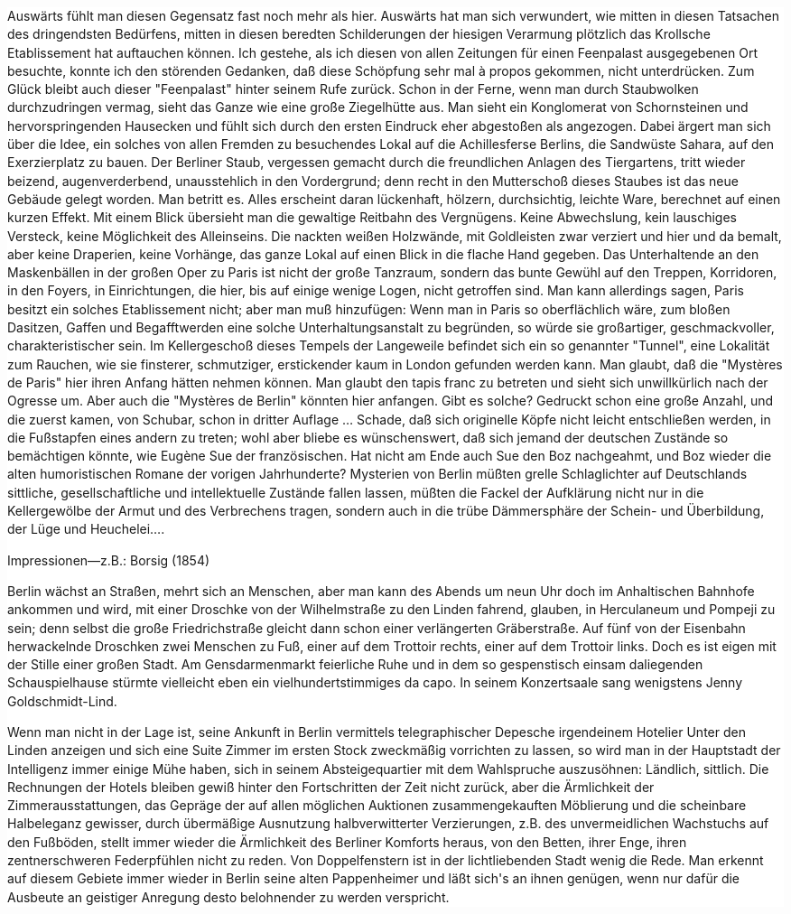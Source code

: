 Auswärts fühlt man diesen Gegensatz fast noch mehr als hier. Auswärts hat man sich verwundert, wie mitten in diesen Tatsachen des dringendsten Bedürfens, mitten in diesen beredten Schilderungen der hiesigen Verarmung plötzlich das Krollsche Etablissement hat auftauchen können. Ich gestehe, als ich diesen von allen Zeitungen für einen Feenpalast ausgegebenen Ort besuchte, konnte ich den störenden Gedanken, daß diese Schöpfung sehr mal à propos gekommen, nicht unterdrücken. Zum Glück bleibt auch dieser "Feenpalast" hinter seinem Rufe zurück. Schon in der Ferne, wenn man durch Staubwolken durchzudringen vermag, sieht das Ganze wie eine große Ziegelhütte aus. Man sieht ein Konglomerat von Schornsteinen und hervorspringenden Hausecken und fühlt sich durch den ersten Eindruck eher abgestoßen als angezogen. Dabei ärgert man sich über die Idee, ein solches von allen Fremden zu besuchendes Lokal auf die Achillesferse Berlins, die Sandwüste Sahara, auf den Exerzierplatz zu bauen. Der Berliner Staub, vergessen gemacht durch die freundlichen Anlagen des Tiergartens, tritt wieder beizend, augenverderbend, unausstehlich in den Vordergrund; denn recht in den Mutterschoß dieses Staubes ist das neue Gebäude gelegt worden. Man betritt es. Alles erscheint daran lückenhaft, hölzern, durchsichtig, leichte Ware, berechnet auf einen kurzen Effekt. Mit einem Blick übersieht man die gewaltige Reitbahn des Vergnügens. Keine Abwechslung, kein lauschiges Versteck, keine Möglichkeit des Alleinseins. Die nackten weißen Holzwände, mit Goldleisten zwar verziert und hier und da bemalt, aber keine Draperien, keine Vorhänge, das ganze Lokal auf einen Blick in die flache Hand gegeben. Das Unterhaltende an den Maskenbällen in der großen Oper zu Paris ist nicht der große Tanzraum, sondern das bunte Gewühl auf den Treppen, Korridoren, in den Foyers, in Einrichtungen, die hier, bis auf einige wenige Logen, nicht getroffen sind. Man kann allerdings sagen, Paris besitzt ein solches Etablissement nicht; aber man muß hinzufügen: Wenn man in Paris so oberflächlich wäre, zum bloßen Dasitzen, Gaffen und Begafftwerden eine solche Unterhaltungsanstalt zu begründen, so würde sie großartiger, geschmackvoller, charakteristischer sein. Im Kellergeschoß dieses Tempels der Langeweile befindet sich ein so genannter "Tunnel", eine Lokalität zum Rauchen, wie sie finsterer, schmutziger, erstickender kaum in London gefunden werden kann. Man glaubt, daß die "Mystères de Paris" hier ihren Anfang hätten nehmen können. Man glaubt den tapis franc zu betreten und sieht sich unwillkürlich nach der Ogresse um. Aber auch die "Mystères de Berlin" könnten hier anfangen. Gibt es solche? Gedruckt schon eine große Anzahl, und die zuerst kamen, von Schubar, schon in dritter Auflage … Schade, daß sich originelle Köpfe nicht leicht entschließen werden, in die Fußstapfen eines andern zu treten; wohl aber bliebe es wünschenswert, daß sich jemand der deutschen Zustände so bemächtigen könnte, wie Eugène Sue der französischen. Hat nicht am Ende auch Sue den Boz nachgeahmt, und Boz wieder die alten humoristischen Romane der vorigen Jahrhunderte? Mysterien von Berlin müßten grelle Schlaglichter auf Deutschlands sittliche, gesellschaftliche und intellektuelle Zustände fallen lassen, müßten die Fackel der Aufklärung nicht nur in die Kellergewölbe der Armut und des Verbrechens tragen, sondern auch in die trübe Dämmersphäre der Schein- und Überbildung, der Lüge und Heuchelei….

Impressionen—z.B.: Borsig (1854)

Berlin wächst an Straßen, mehrt sich an Menschen, aber man kann des Abends um neun Uhr doch im Anhaltischen Bahnhofe ankommen und wird, mit einer Droschke von der Wilhelmstraße zu den Linden fahrend, glauben, in Herculaneum und Pompeji zu sein; denn selbst die große Friedrichstraße gleicht dann schon einer verlängerten Gräberstraße. Auf fünf von der Eisenbahn herwackelnde Droschken zwei Menschen zu Fuß, einer auf dem Trottoir rechts, einer auf dem Trottoir links. Doch es ist eigen mit der Stille einer großen Stadt. Am Gensdarmenmarkt feierliche Ruhe und in dem so gespenstisch einsam daliegenden Schauspielhause stürmte vielleicht eben ein vielhundertstimmiges da capo. In seinem Konzertsaale sang wenigstens Jenny Goldschmidt-Lind.

Wenn man nicht in der Lage ist, seine Ankunft in Berlin vermittels telegraphischer Depesche irgendeinem Hotelier Unter den Linden anzeigen und sich eine Suite Zimmer im ersten Stock zweckmäßig vorrichten zu lassen, so wird man in der Hauptstadt der Intelligenz immer einige Mühe haben, sich in seinem Absteigequartier mit dem Wahlspruche auszusöhnen: Ländlich, sittlich. Die Rechnungen der Hotels bleiben gewiß hinter den Fortschritten der Zeit nicht zurück, aber die Ärmlichkeit der Zimmerausstattungen, das Gepräge der auf allen möglichen Auktionen zusammengekauften Möblierung und die scheinbare Halbeleganz gewisser, durch übermäßige Ausnutzung halbverwitterter Verzierungen, z.B. des unvermeidlichen Wachstuchs auf den Fußböden, stellt immer wieder die Ärmlichkeit des Berliner Komforts heraus, von den Betten, ihrer Enge, ihren zentnerschweren Federpfühlen nicht zu reden. Von Doppelfenstern ist in der lichtliebenden Stadt wenig die Rede. Man erkennt auf diesem Gebiete immer wieder in Berlin seine alten Pappenheimer und läßt sich's an ihnen genügen, wenn nur dafür die Ausbeute an geistiger Anregung desto belohnender zu werden verspricht.
